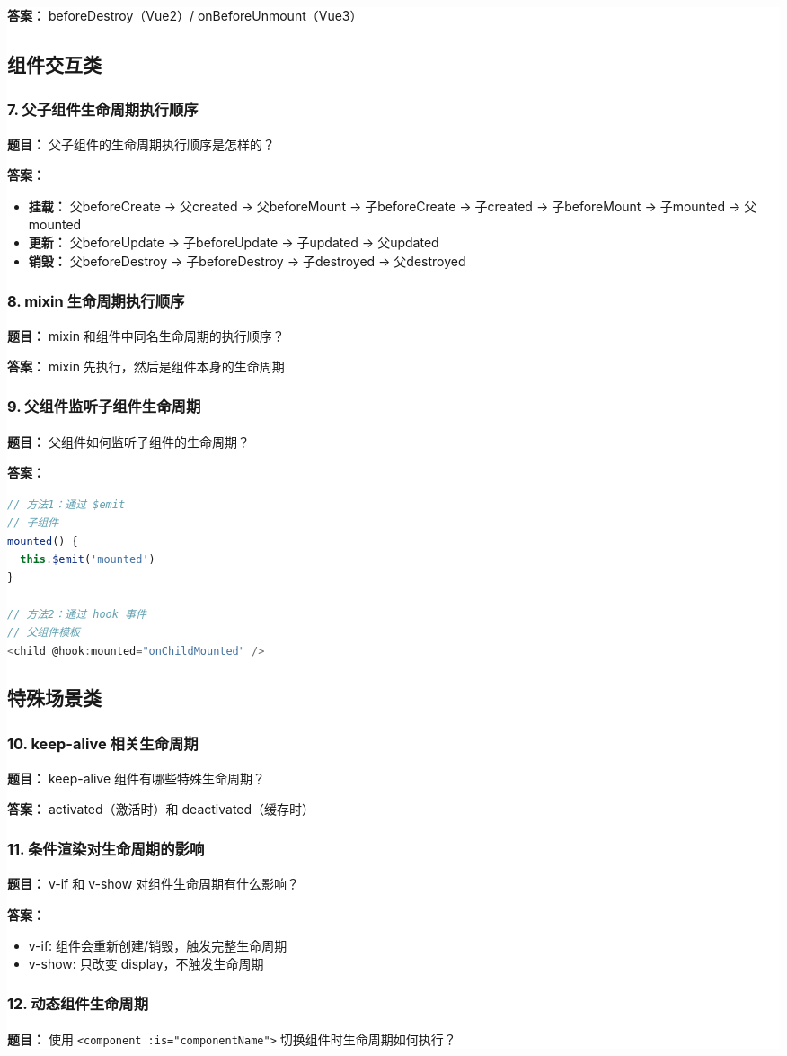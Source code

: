 **答案：** beforeDestroy（Vue2）/ onBeforeUnmount（Vue3）

## 组件交互类

### 7. 父子组件生命周期执行顺序
**题目：** 父子组件的生命周期执行顺序是怎样的？

**答案：** 
- **挂载：** 父beforeCreate → 父created → 父beforeMount → 子beforeCreate → 子created → 子beforeMount → 子mounted → 父mounted
- **更新：** 父beforeUpdate → 子beforeUpdate → 子updated → 父updated
- **销毁：** 父beforeDestroy → 子beforeDestroy → 子destroyed → 父destroyed

### 8. mixin 生命周期执行顺序
**题目：** mixin 和组件中同名生命周期的执行顺序？

**答案：** mixin 先执行，然后是组件本身的生命周期

### 9. 父组件监听子组件生命周期
**题目：** 父组件如何监听子组件的生命周期？

**答案：**
```javascript
// 方法1：通过 $emit
// 子组件
mounted() {
  this.$emit('mounted')
}

// 方法2：通过 hook 事件
// 父组件模板
<child @hook:mounted="onChildMounted" />
```

## 特殊场景类

### 10. keep-alive 相关生命周期
**题目：** keep-alive 组件有哪些特殊生命周期？

**答案：** activated（激活时）和 deactivated（缓存时）

### 11. 条件渲染对生命周期的影响
**题目：** v-if 和 v-show 对组件生命周期有什么影响？

**答案：**
- v-if: 组件会重新创建/销毁，触发完整生命周期
- v-show: 只改变 display，不触发生命周期

### 12. 动态组件生命周期
**题目：** 使用 `<component :is="componentName">` 切换组件时生命周期如何执行？
